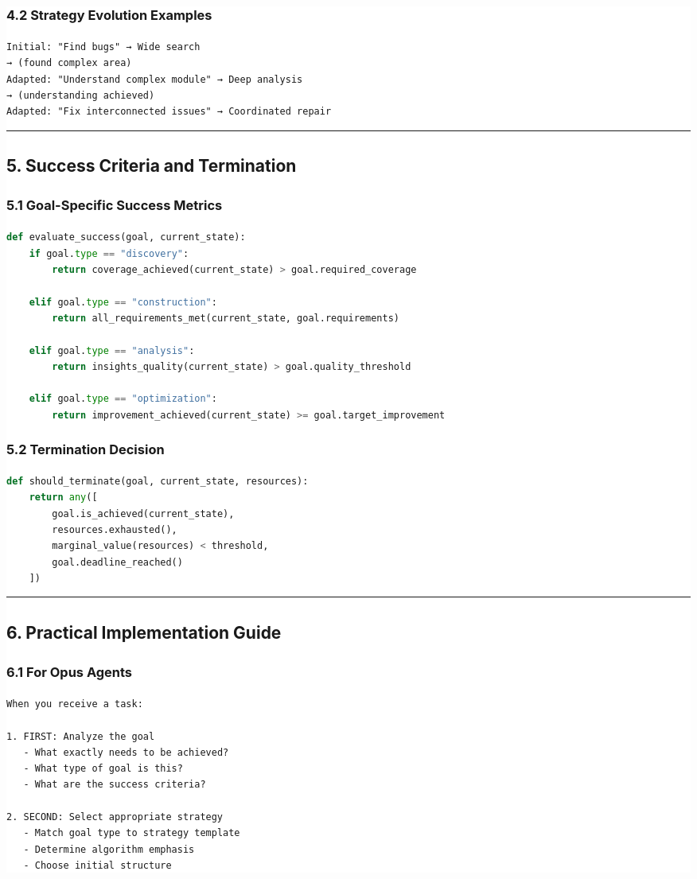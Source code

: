 ```python
```

### 4.2 Strategy Evolution Examples

```
Initial: "Find bugs" → Wide search
→ (found complex area)
Adapted: "Understand complex module" → Deep analysis
→ (understanding achieved)
Adapted: "Fix interconnected issues" → Coordinated repair
```

---

## 5. Success Criteria and Termination

### 5.1 Goal-Specific Success Metrics

```python
def evaluate_success(goal, current_state):
    if goal.type == "discovery":
        return coverage_achieved(current_state) > goal.required_coverage
    
    elif goal.type == "construction":
        return all_requirements_met(current_state, goal.requirements)
    
    elif goal.type == "analysis":
        return insights_quality(current_state) > goal.quality_threshold
    
    elif goal.type == "optimization":
        return improvement_achieved(current_state) >= goal.target_improvement
```

### 5.2 Termination Decision

```python
def should_terminate(goal, current_state, resources):
    return any([
        goal.is_achieved(current_state),
        resources.exhausted(),
        marginal_value(resources) < threshold,
        goal.deadline_reached()
    ])
```

---

## 6. Practical Implementation Guide

### 6.1 For Opus Agents

```
When you receive a task:

1. FIRST: Analyze the goal
   - What exactly needs to be achieved?
   - What type of goal is this?
   - What are the success criteria?

2. SECOND: Select appropriate strategy
   - Match goal type to strategy template
   - Determine algorithm emphasis
   - Choose initial structure

```